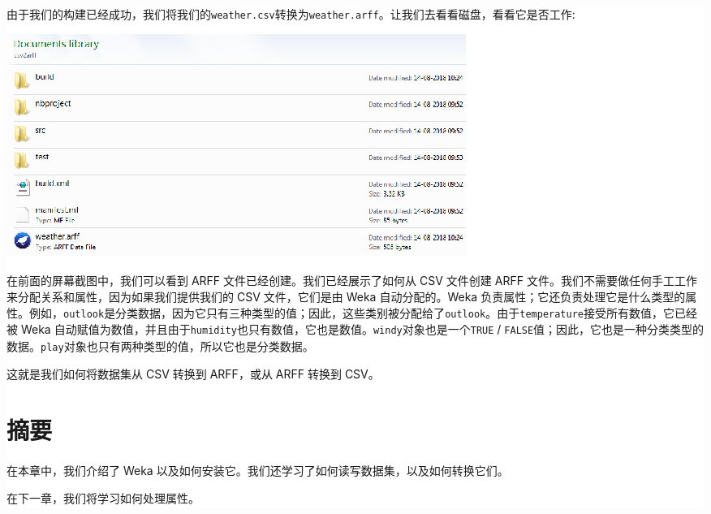 由于我们的构建已经成功，我们将我们的`weather.csv`转换为`weather.arff`。让我们去看看磁盘，看看它是否工作:

![](img/16013e8a-86d1-48df-b9e3-dfefd49fb28a.png)

在前面的屏幕截图中，我们可以看到 ARFF 文件已经创建。我们已经展示了如何从 CSV 文件创建 ARFF 文件。我们不需要做任何手工工作来分配关系和属性，因为如果我们提供我们的 CSV 文件，它们是由 Weka 自动分配的。Weka 负责属性；它还负责处理它是什么类型的属性。例如，`outlook`是分类数据，因为它只有三种类型的值；因此，这些类别被分配给了`outlook`。由于`temperature`接受所有数值，它已经被 Weka 自动赋值为数值，并且由于`humidity`也只有数值，它也是数值。`windy`对象也是一个`TRUE` / `FALSE`值；因此，它也是一种分类类型的数据。`play`对象也只有两种类型的值，所以它也是分类数据。

这就是我们如何将数据集从 CSV 转换到 ARFF，或从 ARFF 转换到 CSV。



# 摘要

在本章中，我们介绍了 Weka 以及如何安装它。我们还学习了如何读写数据集，以及如何转换它们。

在下一章，我们将学习如何处理属性。
